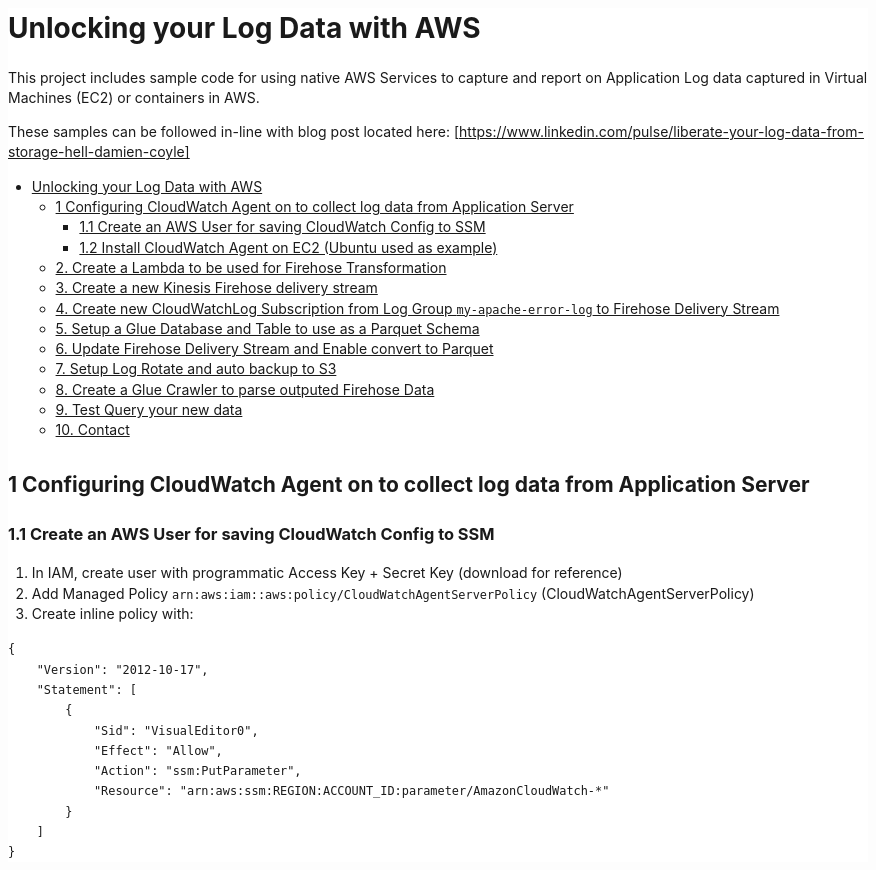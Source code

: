 
# Unlocking your Log Data with AWS

This project includes sample code for using native AWS Services to capture and report on Application Log data captured in Virtual Machines (EC2) or containers in AWS.

These samples can be followed in-line with blog post located here:
[https://www.linkedin.com/pulse/liberate-your-log-data-from-storage-hell-damien-coyle]

- [Unlocking your Log Data with AWS](#unlocking-your-log-data-with-aws)
  - [1 Configuring CloudWatch Agent on to collect log data from Application Server](#1-configuring-cloudwatch-agent-on-to-collect-log-data-from-application-server)
    - [1.1 Create an AWS User for saving CloudWatch Config to SSM](#11-create-an-aws-user-for-saving-cloudwatch-config-to-ssm)
    - [1.2 Install CloudWatch Agent on EC2 (Ubuntu used as example)](#12-install-cloudwatch-agent-on-ec2-ubuntu-used-as-example)
  - [2. Create a Lambda to be used for Firehose Transformation](#2-create-a-lambda-to-be-used-for-firehose-transformation)
  - [3. Create a new Kinesis Firehose delivery stream](#3-create-a-new-kinesis-firehose-delivery-stream)
  - [4. Create new CloudWatchLog Subscription from Log Group `my-apache-error-log` to Firehose Delivery Stream](#4-create-new-cloudwatchlog-subscription-from-log-group-my-apache-error-log-to-firehose-delivery-stream)
  - [5. Setup a Glue Database and Table to use as a Parquet Schema](#5-setup-a-glue-database-and-table-to-use-as-a-parquet-schema)
  - [6. Update Firehose Delivery Stream and Enable convert to Parquet](#6-update-firehose-delivery-stream-and-enable-convert-to-parquet)
  - [7. Setup Log Rotate and auto backup to S3](#7-setup-log-rotate-and-auto-backup-to-s3)
  - [8. Create a Glue Crawler to parse outputed Firehose Data](#8-create-a-glue-crawler-to-parse-outputed-firehose-data)
  - [9. Test Query your new data](#9-test-query-your-new-data)
  - [10. Contact](#10-contact)


## 1 Configuring CloudWatch Agent on to collect log data from Application Server

### 1.1 Create an AWS User for saving CloudWatch Config to SSM
1. In IAM, create user with programmatic Access Key + Secret Key (download for reference)
2. Add Managed Policy `arn:aws:iam::aws:policy/CloudWatchAgentServerPolicy` (CloudWatchAgentServerPolicy)
3. Create inline policy with:
```
{
    "Version": "2012-10-17",
    "Statement": [
        {
            "Sid": "VisualEditor0",
            "Effect": "Allow",
            "Action": "ssm:PutParameter",
            "Resource": "arn:aws:ssm:REGION:ACCOUNT_ID:parameter/AmazonCloudWatch-*"
        }
    ]
}
```
